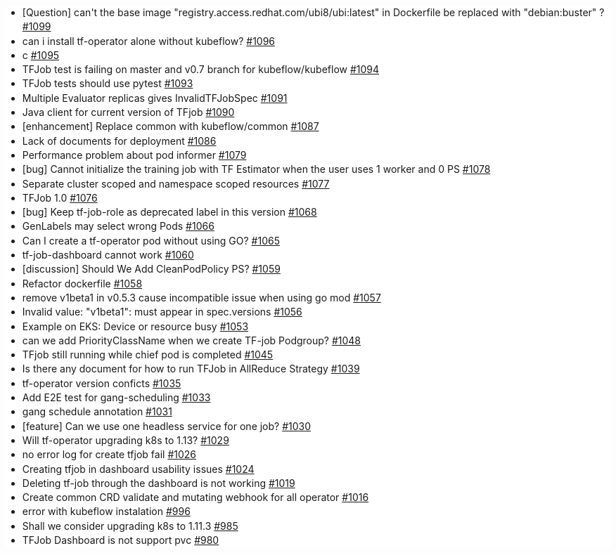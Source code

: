 - \[Question\] can't the base image "registry.access.redhat.com/ubi8/ubi:latest" in Dockerfile be replaced with "debian:buster" ? [\#1099](https://github.com/kubeflow/tf-operator/issues/1099)
- can i install tf-operator alone without kubeflow? [\#1096](https://github.com/kubeflow/tf-operator/issues/1096)
- c [\#1095](https://github.com/kubeflow/tf-operator/issues/1095)
- TFJob test is failing on master and v0.7 branch for kubeflow/kubeflow  [\#1094](https://github.com/kubeflow/tf-operator/issues/1094)
- TFJob tests should use pytest [\#1093](https://github.com/kubeflow/tf-operator/issues/1093)
- Multiple Evaluator replicas gives InvalidTFJobSpec [\#1091](https://github.com/kubeflow/tf-operator/issues/1091)
- Java client for current version of TFjob [\#1090](https://github.com/kubeflow/tf-operator/issues/1090)
- \[enhancement\] Replace common with kubeflow/common [\#1087](https://github.com/kubeflow/tf-operator/issues/1087)
- Lack of documents for deployment [\#1086](https://github.com/kubeflow/tf-operator/issues/1086)
- Performance problem about pod informer [\#1079](https://github.com/kubeflow/tf-operator/issues/1079)
- \[bug\] Cannot initialize the training job with TF Estimator when the user uses 1 worker and 0 PS [\#1078](https://github.com/kubeflow/tf-operator/issues/1078)
- Separate cluster scoped and namespace scoped resources [\#1077](https://github.com/kubeflow/tf-operator/issues/1077)
- TFJob 1.0 [\#1076](https://github.com/kubeflow/tf-operator/issues/1076)
- \[bug\] Keep tf-job-role as deprecated label in this version [\#1068](https://github.com/kubeflow/tf-operator/issues/1068)
- GenLabels may select wrong Pods [\#1066](https://github.com/kubeflow/tf-operator/issues/1066)
- Can I create a tf-operator pod without using GO? [\#1065](https://github.com/kubeflow/tf-operator/issues/1065)
- tf-job-dashboard cannot work [\#1060](https://github.com/kubeflow/tf-operator/issues/1060)
- \[discussion\] Should We Add CleanPodPolicy PS? [\#1059](https://github.com/kubeflow/tf-operator/issues/1059)
- Refactor dockerfile [\#1058](https://github.com/kubeflow/tf-operator/issues/1058)
- remove v1beta1 in v0.5.3 cause incompatible issue when using go mod [\#1057](https://github.com/kubeflow/tf-operator/issues/1057)
- Invalid value: "v1beta1": must appear in spec.versions [\#1056](https://github.com/kubeflow/tf-operator/issues/1056)
- Example on EKS: Device or resource busy [\#1053](https://github.com/kubeflow/tf-operator/issues/1053)
- can we add  PriorityClassName when we create TF-job  Podgroup? [\#1048](https://github.com/kubeflow/tf-operator/issues/1048)
- TFjob still running while chief pod is completed [\#1045](https://github.com/kubeflow/tf-operator/issues/1045)
- Is there any document for how to run TFJob in AllReduce Strategy [\#1039](https://github.com/kubeflow/tf-operator/issues/1039)
- tf-operator  version conficts  [\#1035](https://github.com/kubeflow/tf-operator/issues/1035)
- Add E2E test for gang-scheduling [\#1033](https://github.com/kubeflow/tf-operator/issues/1033)
- gang schedule annotation [\#1031](https://github.com/kubeflow/tf-operator/issues/1031)
- \[feature\] Can we use one headless service for one job? [\#1030](https://github.com/kubeflow/tf-operator/issues/1030)
- Will tf-operator upgrading k8s to 1.13?  [\#1029](https://github.com/kubeflow/tf-operator/issues/1029)
- no error log for create tfjob fail [\#1026](https://github.com/kubeflow/tf-operator/issues/1026)
- Creating tfjob in dashboard usability issues [\#1024](https://github.com/kubeflow/tf-operator/issues/1024)
- Deleting tf-job through the dashboard is not working [\#1019](https://github.com/kubeflow/tf-operator/issues/1019)
- Create common CRD validate and mutating webhook for all operator [\#1016](https://github.com/kubeflow/tf-operator/issues/1016)
- error with kubeflow instalation  [\#996](https://github.com/kubeflow/tf-operator/issues/996)
- Shall we consider upgrading k8s to 1.11.3 [\#985](https://github.com/kubeflow/tf-operator/issues/985)
- TFJob Dashboard is not support pvc [\#980](https://github.com/kubeflow/tf-operator/issues/980)